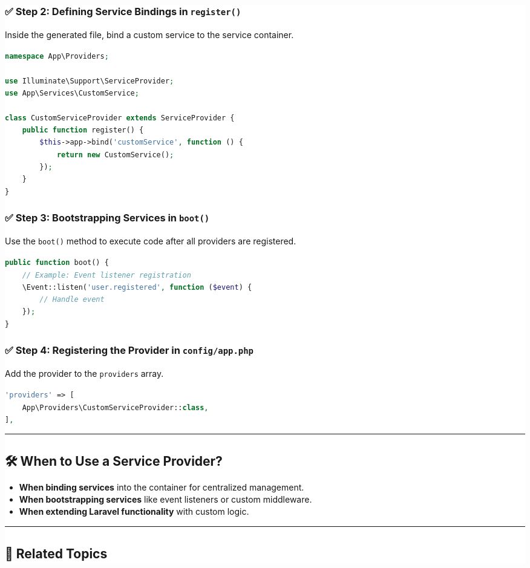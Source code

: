 ### ✅ Step 2: Defining Service Bindings in `register()`

Inside the generated file, bind a custom service to the service container.

```php
namespace App\Providers;

use Illuminate\Support\ServiceProvider;
use App\Services\CustomService;

class CustomServiceProvider extends ServiceProvider {
    public function register() {
        $this->app->bind('customService', function () {
            return new CustomService();
        });
    }
}
```

### ✅ Step 3: Bootstrapping Services in `boot()`

Use the `boot()` method to execute code after all providers are registered.

```php
public function boot() {
    // Example: Event listener registration
    \Event::listen('user.registered', function ($event) {
        // Handle event
    });
}
```

### ✅ Step 4: Registering the Provider in `config/app.php`

Add the provider to the `providers` array.

```php
'providers' => [
    App\Providers\CustomServiceProvider::class,
],
```

---

## 🛠 When to Use a Service Provider?

- **When binding services** into the container for centralized management.
- **When bootstrapping services** like event listeners or custom middleware.
- **When extending Laravel functionality** with custom logic.

---

## 📌 Related Topics
